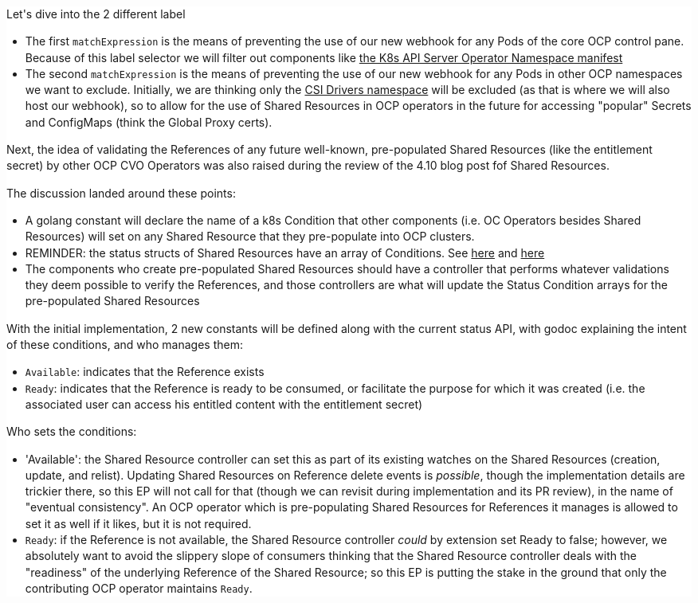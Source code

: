 Let's dive into the 2 different label
- The first `matchExpression` is the means of preventing the use of our new webhook for any Pods of the core OCP control pane.  Because of this
label selector we will filter out components like [the K8s API Server Operator Namespace manifest](https://github.com/openshift/cluster-kube-apiserver-operator/blob/d80b406ec4844328e04253f9ed5aec3f4a29834a/manifests/0000_20_kube-apiserver-operator_00_namespace.yaml#L11)
- The second `matchExpression` is the means of preventing the use of our new webhook for any Pods in other OCP namespaces we want to exclude.
Initially, we are thinking only the [CSI Drivers namespace](https://github.com/openshift/cluster-storage-operator/blob/2a3fbb68afd066d16582b09f9fd834c7fd03457e/manifests/02_csi_driver_operators_namespace.yaml) 
will be excluded (as that is where we will also host our webhook), so
to allow for the use of Shared Resources in OCP operators in the future for accessing "popular" Secrets and ConfigMaps (think the Global Proxy certs).


Next, the idea of validating the References of any future well-known, pre-populated Shared Resources
(like the entitlement secret) by other OCP CVO Operators was also raised during the review of the 4.10 blog post fof Shared Resources.  

The discussion landed around these points:
- A golang constant will declare the name of a k8s Condition that other components (i.e. OC Operators besides Shared Resources) will
set on any Shared Resource that they pre-populate into OCP clusters.
- REMINDER: the status structs of Shared Resources have an array of Conditions.  See 
[here](https://github.com/openshift/api/blob/dbc82f2a3bc8b07e39628d36aee19d5a62847e2c/sharedresource/v1alpha1/types_shared_configmap.go#L83-L88) and
[here](https://github.com/openshift/api/blob/dbc82f2a3bc8b07e39628d36aee19d5a62847e2c/sharedresource/v1alpha1/types_shared_secret.go#L81-L86)
- The components who create pre-populated Shared Resources should have a controller that performs whatever validations
they deem possible to verify the References, and those controllers are what will update the Status Condition arrays
for the pre-populated Shared Resources

With the initial implementation, 2 new constants will be defined along with the current status API, with godoc explaining
the intent of these conditions, and who manages them:
- `Available`: indicates that the Reference exists
- `Ready`: indicates that the Reference is ready to be consumed, or facilitate the purpose for which it was created (i.e. the associated user can access his entitled content with the entitlement secret)

Who sets the conditions:
- 'Available': the Shared Resource controller can set this as part of its existing watches on the Shared Resources (creation, update, and relist).  Updating Shared Resources on 
Reference delete events is *possible*, though the implementation details are trickier there, so this EP will not call for that (though we can revisit during implementation and its PR review),
in the name of "eventual consistency".  An OCP operator which is pre-populating Shared Resources for References it manages is allowed to set it as well if it likes, but it is not required.
- `Ready`: if the Reference is not available, the Shared Resource controller *could* by extension set Ready to false; however, we absolutely want to avoid the slippery slope of consumers 
thinking that the Shared Resource controller deals with the "readiness" of the underlying Reference of the Shared Resource; so this EP is putting the stake in the ground that only the 
contributing OCP operator maintains `Ready`.
